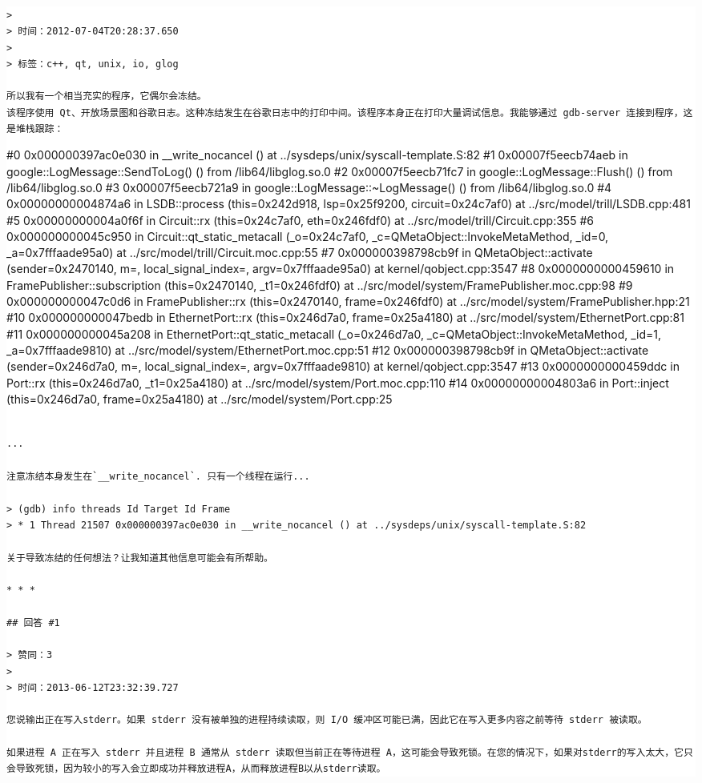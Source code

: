 ```
> 
> 时间：2012-07-04T20:28:37.650
> 
> 标签：c++, qt, unix, io, glog

所以我有一个相当充实的程序，它偶尔会冻结。
该程序使用 Qt、开放场景图和谷歌日志。这种冻结发生在谷歌日志中的打印中间。该程序本身正在打印大量调试信息。我能够通过 gdb-server 连接到程序，这是堆栈跟踪：

```
#0  0x000000397ac0e030 in __write_nocancel () at ../sysdeps/unix/syscall-template.S:82
#1  0x00007f5eecb74aeb in google::LogMessage::SendToLog() () from /lib64/libglog.so.0
#2  0x00007f5eecb71fc7 in google::LogMessage::Flush() () from /lib64/libglog.so.0
#3  0x00007f5eecb721a9 in google::LogMessage::~LogMessage() () from /lib64/libglog.so.0
#4  0x00000000004874a6 in LSDB::process (this=0x242d918, lsp=0x25f9200, circuit=0x24c7af0) at ../src/model/trill/LSDB.cpp:481
#5  0x00000000004a0f6f in Circuit::rx (this=0x24c7af0, eth=0x246fdf0) at ../src/model/trill/Circuit.cpp:355
#6  0x000000000045c950 in Circuit::qt_static_metacall (_o=0x24c7af0, _c=QMetaObject::InvokeMetaMethod, _id=0, _a=0x7fffaade95a0)
    at ../src/model/trill/Circuit.moc.cpp:55
#7  0x000000398798cb9f in QMetaObject::activate (sender=0x2470140, m=<optimized out>, local_signal_index=<optimized out>, argv=0x7fffaade95a0)
    at kernel/qobject.cpp:3547
#8  0x0000000000459610 in FramePublisher::subscription (this=0x2470140, _t1=0x246fdf0) at ../src/model/system/FramePublisher.moc.cpp:98
#9  0x000000000047c0d6 in FramePublisher::rx (this=0x2470140, frame=0x246fdf0) at ../src/model/system/FramePublisher.hpp:21
#10 0x000000000047bedb in EthernetPort::rx (this=0x246d7a0, frame=0x25a4180) at ../src/model/system/EthernetPort.cpp:81
#11 0x000000000045a208 in EthernetPort::qt_static_metacall (_o=0x246d7a0, _c=QMetaObject::InvokeMetaMethod, _id=1, _a=0x7fffaade9810)
    at ../src/model/system/EthernetPort.moc.cpp:51
#12 0x000000398798cb9f in QMetaObject::activate (sender=0x246d7a0, m=<optimized out>, local_signal_index=<optimized out>, argv=0x7fffaade9810)
    at kernel/qobject.cpp:3547
#13 0x0000000000459ddc in Port::rx (this=0x246d7a0, _t1=0x25a4180) at ../src/model/system/Port.moc.cpp:110
#14 0x00000000004803a6 in Port::inject (this=0x246d7a0, frame=0x25a4180) at ../src/model/system/Port.cpp:25 
```

...

注意冻结本身发生在`__write_nocancel`. 只有一个线程在运行...

> (gdb) info threads Id Target Id Frame
> * 1 Thread 21507 0x000000397ac0e030 in __write_nocancel () at ../sysdeps/unix/syscall-template.S:82

关于导致冻结的任何想法？让我知道其他信息可能会有所帮助。

* * *

## 回答 #1

> 赞同：3
> 
> 时间：2013-06-12T23:32:39.727

您说输出正在写入stderr。如果 stderr 没有被单独的进程持续读取，则 I/O 缓冲区可能已满，因此它在写入更多内容之前等待 stderr 被读取。

如果进程 A 正在写入 stderr 并且进程 B 通常从 stderr 读取但当前正在等待进程 A，这可能会导致死锁。在您的情况下，如果对stderr的写入太大，它只会导致死锁，因为较小的写入会立即成功并释放进程A，从而释放进程B以从stderr读取。
```